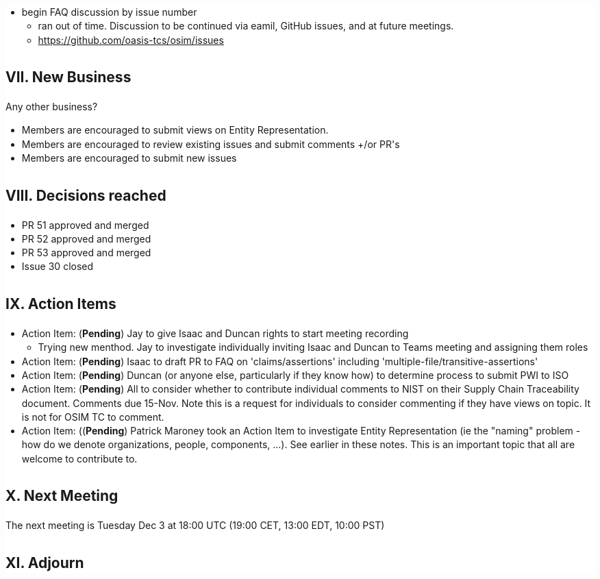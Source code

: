 * begin FAQ discussion by issue number
   - ran out of time. Discussion to be continued via eamil, GitHub issues, and at future meetings.
   - https://github.com/oasis-tcs/osim/issues

## VII. New Business

Any other business? 
- Members are encouraged to submit views on Entity Representation.
- Members are encouraged to review existing issues and submit comments +/or PR's
- Members are encouraged to submit new issues

## VIII. Decisions reached

* PR 51 approved and merged
* PR 52 approved and merged
* PR 53 approved and merged
* Issue 30 closed

## IX. Action Items

* Action Item: (**Pending**) Jay to give Isaac and Duncan rights to start meeting recording
   - Trying new menthod. Jay to investigate individually inviting Isaac and Duncan to Teams meeting and assigning them roles
* Action Item: (**Pending**) Isaac to draft PR to FAQ on 'claims/assertions' including 'multiple-file/transitive-assertions' 
* Action Item: (**Pending**) Duncan (or anyone else, particularly if they know how) to determine process to submit PWI to ISO
* Action Item: (**Pending**) All to consider whether to contribute individual comments to NIST on their Supply Chain Traceability document. Comments due 15-Nov. Note this is a request for individuals to consider commenting if they have views on topic. It is not for OSIM TC to comment.
* Action Item: ((**Pending**) Patrick Maroney took an Action Item to investigate Entity Representation (ie the "naming" problem - how do we denote organizations, people, components, ...). See earlier in these notes. This is an important topic that all are welcome to contribute to.


## X. Next Meeting
The next meeting is Tuesday Dec 3 at 18:00 UTC (19:00 CET, 13:00 EDT, 10:00 PST)

## XI. Adjourn


